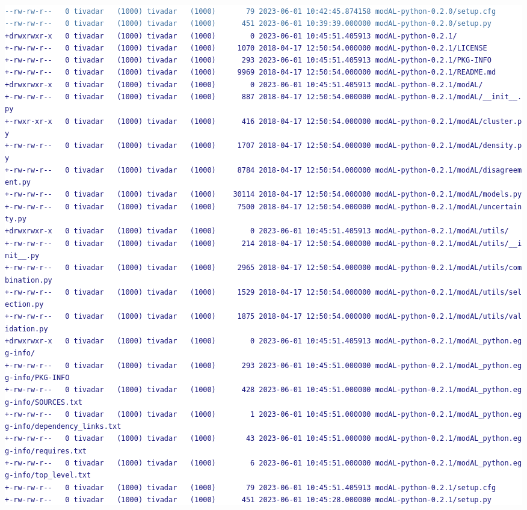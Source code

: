 ```diff
--rw-rw-r--   0 tivadar   (1000) tivadar   (1000)       79 2023-06-01 10:42:45.874158 modAL-python-0.2.0/setup.cfg
--rw-rw-r--   0 tivadar   (1000) tivadar   (1000)      451 2023-06-01 10:39:39.000000 modAL-python-0.2.0/setup.py
+drwxrwxr-x   0 tivadar   (1000) tivadar   (1000)        0 2023-06-01 10:45:51.405913 modAL-python-0.2.1/
+-rw-rw-r--   0 tivadar   (1000) tivadar   (1000)     1070 2018-04-17 12:50:54.000000 modAL-python-0.2.1/LICENSE
+-rw-rw-r--   0 tivadar   (1000) tivadar   (1000)      293 2023-06-01 10:45:51.405913 modAL-python-0.2.1/PKG-INFO
+-rw-rw-r--   0 tivadar   (1000) tivadar   (1000)     9969 2018-04-17 12:50:54.000000 modAL-python-0.2.1/README.md
+drwxrwxr-x   0 tivadar   (1000) tivadar   (1000)        0 2023-06-01 10:45:51.405913 modAL-python-0.2.1/modAL/
+-rw-rw-r--   0 tivadar   (1000) tivadar   (1000)      887 2018-04-17 12:50:54.000000 modAL-python-0.2.1/modAL/__init__.py
+-rwxr-xr-x   0 tivadar   (1000) tivadar   (1000)      416 2018-04-17 12:50:54.000000 modAL-python-0.2.1/modAL/cluster.py
+-rw-rw-r--   0 tivadar   (1000) tivadar   (1000)     1707 2018-04-17 12:50:54.000000 modAL-python-0.2.1/modAL/density.py
+-rw-rw-r--   0 tivadar   (1000) tivadar   (1000)     8784 2018-04-17 12:50:54.000000 modAL-python-0.2.1/modAL/disagreement.py
+-rw-rw-r--   0 tivadar   (1000) tivadar   (1000)    30114 2018-04-17 12:50:54.000000 modAL-python-0.2.1/modAL/models.py
+-rw-rw-r--   0 tivadar   (1000) tivadar   (1000)     7500 2018-04-17 12:50:54.000000 modAL-python-0.2.1/modAL/uncertainty.py
+drwxrwxr-x   0 tivadar   (1000) tivadar   (1000)        0 2023-06-01 10:45:51.405913 modAL-python-0.2.1/modAL/utils/
+-rw-rw-r--   0 tivadar   (1000) tivadar   (1000)      214 2018-04-17 12:50:54.000000 modAL-python-0.2.1/modAL/utils/__init__.py
+-rw-rw-r--   0 tivadar   (1000) tivadar   (1000)     2965 2018-04-17 12:50:54.000000 modAL-python-0.2.1/modAL/utils/combination.py
+-rw-rw-r--   0 tivadar   (1000) tivadar   (1000)     1529 2018-04-17 12:50:54.000000 modAL-python-0.2.1/modAL/utils/selection.py
+-rw-rw-r--   0 tivadar   (1000) tivadar   (1000)     1875 2018-04-17 12:50:54.000000 modAL-python-0.2.1/modAL/utils/validation.py
+drwxrwxr-x   0 tivadar   (1000) tivadar   (1000)        0 2023-06-01 10:45:51.405913 modAL-python-0.2.1/modAL_python.egg-info/
+-rw-rw-r--   0 tivadar   (1000) tivadar   (1000)      293 2023-06-01 10:45:51.000000 modAL-python-0.2.1/modAL_python.egg-info/PKG-INFO
+-rw-rw-r--   0 tivadar   (1000) tivadar   (1000)      428 2023-06-01 10:45:51.000000 modAL-python-0.2.1/modAL_python.egg-info/SOURCES.txt
+-rw-rw-r--   0 tivadar   (1000) tivadar   (1000)        1 2023-06-01 10:45:51.000000 modAL-python-0.2.1/modAL_python.egg-info/dependency_links.txt
+-rw-rw-r--   0 tivadar   (1000) tivadar   (1000)       43 2023-06-01 10:45:51.000000 modAL-python-0.2.1/modAL_python.egg-info/requires.txt
+-rw-rw-r--   0 tivadar   (1000) tivadar   (1000)        6 2023-06-01 10:45:51.000000 modAL-python-0.2.1/modAL_python.egg-info/top_level.txt
+-rw-rw-r--   0 tivadar   (1000) tivadar   (1000)       79 2023-06-01 10:45:51.405913 modAL-python-0.2.1/setup.cfg
+-rw-rw-r--   0 tivadar   (1000) tivadar   (1000)      451 2023-06-01 10:45:28.000000 modAL-python-0.2.1/setup.py
```
